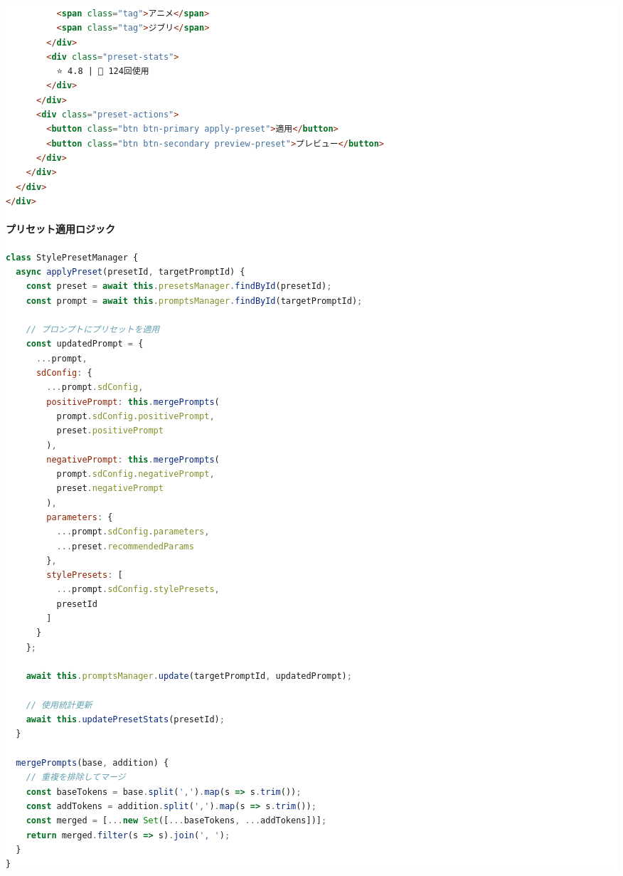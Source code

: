 ```html
          <span class="tag">アニメ</span>
          <span class="tag">ジブリ</span>
        </div>
        <div class="preset-stats">
          ⭐ 4.8 | 🎨 124回使用
        </div>
      </div>
      <div class="preset-actions">
        <button class="btn btn-primary apply-preset">適用</button>
        <button class="btn btn-secondary preview-preset">プレビュー</button>
      </div>
    </div>
  </div>
</div>
```

#### プリセット適用ロジック
```javascript
class StylePresetManager {
  async applyPreset(presetId, targetPromptId) {
    const preset = await this.presetsManager.findById(presetId);
    const prompt = await this.promptsManager.findById(targetPromptId);

    // プロンプトにプリセットを適用
    const updatedPrompt = {
      ...prompt,
      sdConfig: {
        ...prompt.sdConfig,
        positivePrompt: this.mergePrompts(
          prompt.sdConfig.positivePrompt,
          preset.positivePrompt
        ),
        negativePrompt: this.mergePrompts(
          prompt.sdConfig.negativePrompt,
          preset.negativePrompt
        ),
        parameters: {
          ...prompt.sdConfig.parameters,
          ...preset.recommendedParams
        },
        stylePresets: [
          ...prompt.sdConfig.stylePresets,
          presetId
        ]
      }
    };

    await this.promptsManager.update(targetPromptId, updatedPrompt);

    // 使用統計更新
    await this.updatePresetStats(presetId);
  }

  mergePrompts(base, addition) {
    // 重複を排除してマージ
    const baseTokens = base.split(',').map(s => s.trim());
    const addTokens = addition.split(',').map(s => s.trim());
    const merged = [...new Set([...baseTokens, ...addTokens])];
    return merged.filter(s => s).join(', ');
  }
}
```
